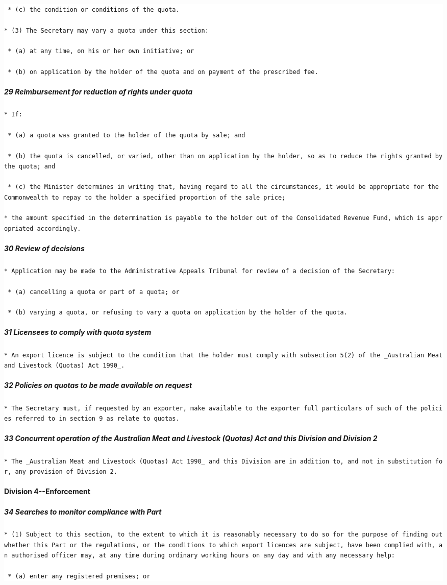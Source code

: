      * (c) the condition or conditions of the quota.

    * (3) The Secretary may vary a quota under this section:

     * (a) at any time, on his or her own initiative; or

     * (b) on application by the holder of the quota and on payment of the prescribed fee.

##### 29  Reimbursement for reduction of rights under quota

    * If: 

     * (a) a quota was granted to the holder of the quota by sale; and

     * (b) the quota is cancelled, or varied, other than on application by the holder, so as to reduce the rights granted by the quota; and

     * (c) the Minister determines in writing that, having regard to all the circumstances, it would be appropriate for the Commonwealth to repay to the holder a specified proportion of the sale price;

    * the amount specified in the determination is payable to the holder out of the Consolidated Revenue Fund, which is appropriated accordingly.

##### 30  Review of decisions

    * Application may be made to the Administrative Appeals Tribunal for review of a decision of the Secretary: 

     * (a) cancelling a quota or part of a quota; or

     * (b) varying a quota, or refusing to vary a quota on application by the holder of the quota.

##### 31  Licensees to comply with quota system

    * An export licence is subject to the condition that the holder must comply with subsection 5(2) of the _Australian Meat and Livestock (Quotas) Act 1990_.

##### 32  Policies on quotas to be made available on request

    * The Secretary must, if requested by an exporter, make available to the exporter full particulars of such of the policies referred to in section 9 as relate to quotas.

##### 33  Concurrent operation of the Australian Meat and Livestock (Quotas) Act and this Division and Division 2

    * The _Australian Meat and Livestock (Quotas) Act 1990_ and this Division are in addition to, and not in substitution for, any provision of Division 2.

#### Division 4--Enforcement

##### 34  Searches to monitor compliance with Part

    * (1) Subject to this section, to the extent to which it is reasonably necessary to do so for the purpose of finding out whether this Part or the regulations, or the conditions to which export licences are subject, have been complied with, an authorised officer may, at any time during ordinary working hours on any day and with any necessary help:

     * (a) enter any registered premises; or
